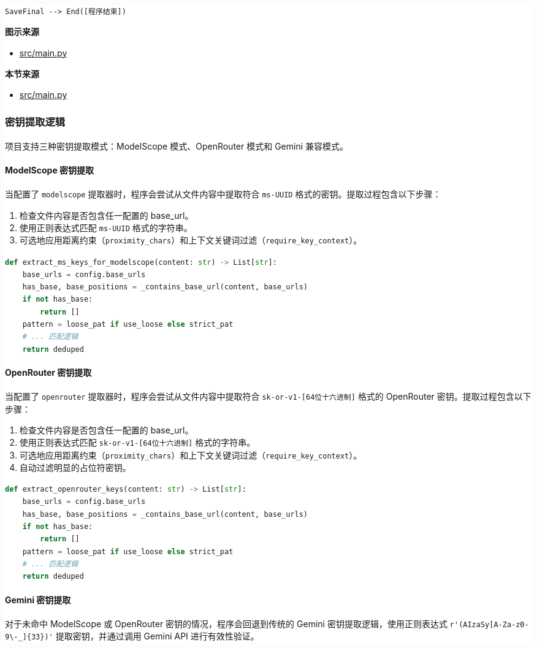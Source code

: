 ```mermaid
SaveFinal --> End([程序结束])
```

**图示来源**
- [src/main.py](file://src/main.py#L1-L452)

**本节来源**
- [src/main.py](file://src/main.py#L1-L452)

### 密钥提取逻辑

项目支持三种密钥提取模式：ModelScope 模式、OpenRouter 模式和 Gemini 兼容模式。

#### ModelScope 密钥提取

当配置了 `modelscope` 提取器时，程序会尝试从文件内容中提取符合 `ms-UUID` 格式的密钥。提取过程包含以下步骤：
1. 检查文件内容是否包含任一配置的 base_url。
2. 使用正则表达式匹配 `ms-UUID` 格式的字符串。
3. 可选地应用距离约束（`proximity_chars`）和上下文关键词过滤（`require_key_context`）。

```python
def extract_ms_keys_for_modelscope(content: str) -> List[str]:
    base_urls = config.base_urls
    has_base, base_positions = _contains_base_url(content, base_urls)
    if not has_base:
        return []
    pattern = loose_pat if use_loose else strict_pat
    # ... 匹配逻辑
    return deduped
```

#### OpenRouter 密钥提取

当配置了 `openrouter` 提取器时，程序会尝试从文件内容中提取符合 `sk-or-v1-[64位十六进制]` 格式的 OpenRouter 密钥。提取过程包含以下步骤：
1. 检查文件内容是否包含任一配置的 base_url。
2. 使用正则表达式匹配 `sk-or-v1-[64位十六进制]` 格式的字符串。
3. 可选地应用距离约束（`proximity_chars`）和上下文关键词过滤（`require_key_context`）。
4. 自动过滤明显的占位符密钥。

```python
def extract_openrouter_keys(content: str) -> List[str]:
    base_urls = config.base_urls
    has_base, base_positions = _contains_base_url(content, base_urls)
    if not has_base:
        return []
    pattern = loose_pat if use_loose else strict_pat
    # ... 匹配逻辑
    return deduped
```

#### Gemini 密钥提取

对于未命中 ModelScope 或 OpenRouter 密钥的情况，程序会回退到传统的 Gemini 密钥提取逻辑，使用正则表达式 `r'(AIzaSy[A-Za-z0-9\-_]{33})'` 提取密钥，并通过调用 Gemini API 进行有效性验证。
